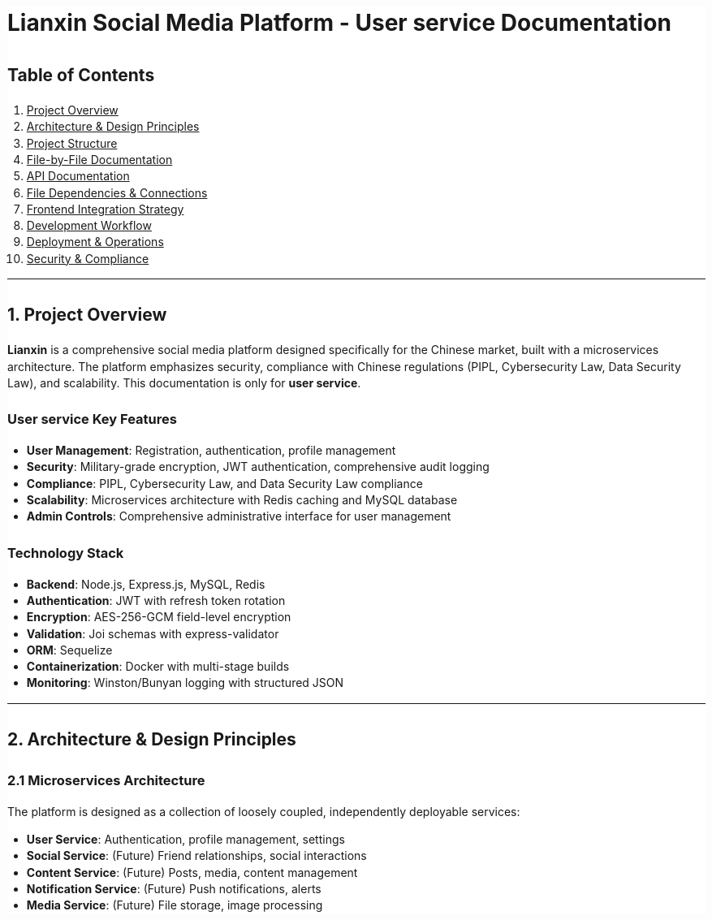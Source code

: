 # Lianxin Social Media Platform - User service Documentation

## Table of Contents

1. [Project Overview](#1-project-overview)
2. [Architecture & Design Principles](#2-architecture--design-principles)
3. [Project Structure](#3-project-structure)
4. [File-by-File Documentation](#4-file-by-file-documentation)
5. [API Documentation](#5-api-documentation)
6. [File Dependencies & Connections](#6-file-dependencies--connections)
7. [Frontend Integration Strategy](#7-frontend-integration-strategy)
8. [Development Workflow](#8-development-workflow)
9. [Deployment & Operations](#9-deployment--operations)
10. [Security & Compliance](#10-security--compliance)

---

## 1. Project Overview

**Lianxin** is a comprehensive social media platform designed specifically for the Chinese market, built with a microservices architecture. The platform emphasizes security, compliance with Chinese regulations (PIPL, Cybersecurity Law, Data Security Law), and scalability. This documentation is only for **user service**.

### User service Key Features
- **User Management**: Registration, authentication, profile management
- **Security**: Military-grade encryption, JWT authentication, comprehensive audit logging
- **Compliance**: PIPL, Cybersecurity Law, and Data Security Law compliance
- **Scalability**: Microservices architecture with Redis caching and MySQL database
- **Admin Controls**: Comprehensive administrative interface for user management

### Technology Stack
- **Backend**: Node.js, Express.js, MySQL, Redis
- **Authentication**: JWT with refresh token rotation
- **Encryption**: AES-256-GCM field-level encryption
- **Validation**: Joi schemas with express-validator
- **ORM**: Sequelize
- **Containerization**: Docker with multi-stage builds
- **Monitoring**: Winston/Bunyan logging with structured JSON

---

## 2. Architecture & Design Principles

### 2.1 Microservices Architecture
The platform is designed as a collection of loosely coupled, independently deployable services:
- **User Service**: Authentication, profile management, settings
- **Social Service**: (Future) Friend relationships, social interactions
- **Content Service**: (Future) Posts, media, content management
- **Notification Service**: (Future) Push notifications, alerts
- **Media Service**: (Future) File storage, image processing
